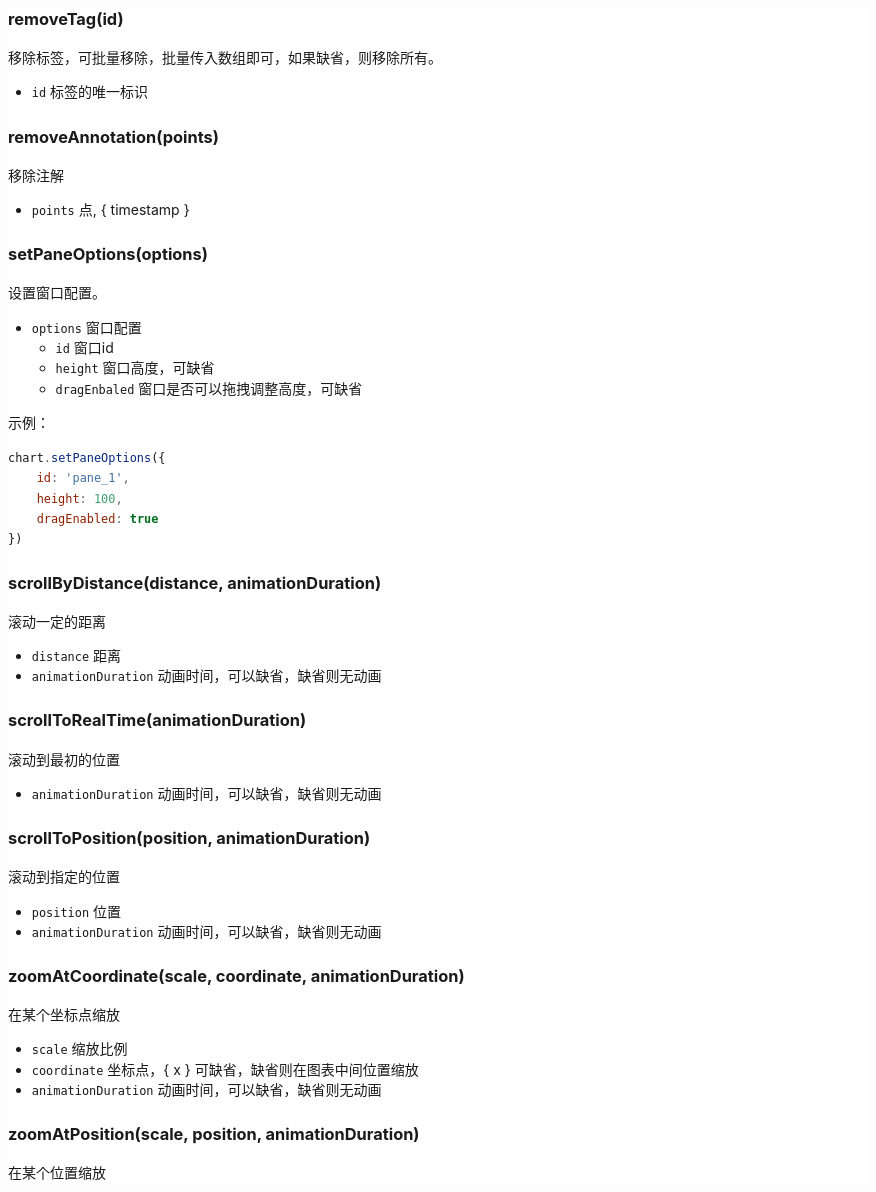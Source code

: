 ### removeTag(id)
移除标签，可批量移除，批量传入数组即可，如果缺省，则移除所有。

- `id` 标签的唯一标识

### removeAnnotation(points)
移除注解

- `points` 点, { timestamp }

### setPaneOptions(options)
设置窗口配置。

- `options` 窗口配置
    - `id` 窗口id
    - `height` 窗口高度，可缺省
    - `dragEnbaled` 窗口是否可以拖拽调整高度，可缺省

示例：

```js
chart.setPaneOptions({
    id: 'pane_1',
    height: 100,
    dragEnabled: true
})
```

### scrollByDistance(distance, animationDuration)
滚动一定的距离

- `distance` 距离
- `animationDuration` 动画时间，可以缺省，缺省则无动画

### scrollToRealTime(animationDuration)
滚动到最初的位置

- `animationDuration` 动画时间，可以缺省，缺省则无动画

### scrollToPosition(position, animationDuration)
滚动到指定的位置

- `position` 位置
- `animationDuration` 动画时间，可以缺省，缺省则无动画

### zoomAtCoordinate(scale, coordinate, animationDuration)
在某个坐标点缩放

- `scale` 缩放比例
- `coordinate` 坐标点，{ x } 可缺省，缺省则在图表中间位置缩放
- `animationDuration` 动画时间，可以缺省，缺省则无动画

### zoomAtPosition(scale, position, animationDuration)
在某个位置缩放
